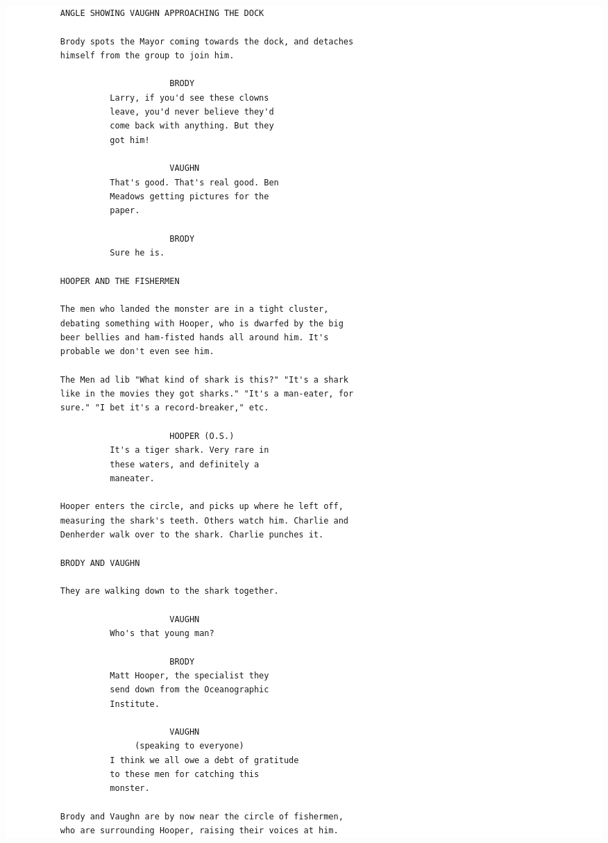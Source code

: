               ANGLE SHOWING VAUGHN APPROACHING THE DOCK

               Brody spots the Mayor coming towards the dock, and detaches 
               himself from the group to join him.

                                     BRODY
                         Larry, if you'd see these clowns 
                         leave, you'd never believe they'd 
                         come back with anything. But they 
                         got him!

                                     VAUGHN
                         That's good. That's real good. Ben 
                         Meadows getting pictures for the 
                         paper.

                                     BRODY
                         Sure he is.

               HOOPER AND THE FISHERMEN

               The men who landed the monster are in a tight cluster, 
               debating something with Hooper, who is dwarfed by the big 
               beer bellies and ham-fisted hands all around him. It's 
               probable we don't even see him.

               The Men ad lib "What kind of shark is this?" "It's a shark 
               like in the movies they got sharks." "It's a man-eater, for 
               sure." "I bet it's a record-breaker," etc.

                                     HOOPER (O.S.)
                         It's a tiger shark. Very rare in 
                         these waters, and definitely a 
                         maneater.

               Hooper enters the circle, and picks up where he left off, 
               measuring the shark's teeth. Others watch him. Charlie and 
               Denherder walk over to the shark. Charlie punches it.

               BRODY AND VAUGHN

               They are walking down to the shark together.

                                     VAUGHN
                         Who's that young man?

                                     BRODY
                         Matt Hooper, the specialist they 
                         send down from the Oceanographic 
                         Institute.

                                     VAUGHN
                              (speaking to everyone)
                         I think we all owe a debt of gratitude 
                         to these men for catching this 
                         monster.

               Brody and Vaughn are by now near the circle of fishermen, 
               who are surrounding Hooper, raising their voices at him.
